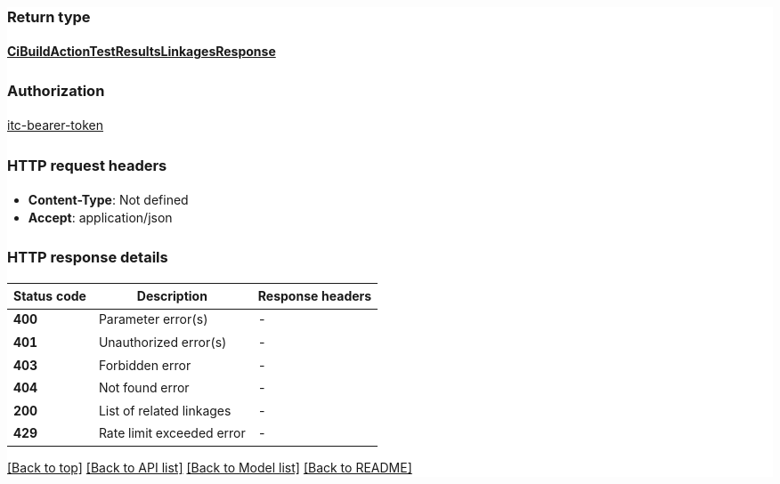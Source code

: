 ### Return type

[**CiBuildActionTestResultsLinkagesResponse**](CiBuildActionTestResultsLinkagesResponse.md)

### Authorization

[itc-bearer-token](../README.md#itc-bearer-token)

### HTTP request headers

 - **Content-Type**: Not defined
 - **Accept**: application/json

### HTTP response details

| Status code | Description | Response headers |
|-------------|-------------|------------------|
**400** | Parameter error(s) |  -  |
**401** | Unauthorized error(s) |  -  |
**403** | Forbidden error |  -  |
**404** | Not found error |  -  |
**200** | List of related linkages |  -  |
**429** | Rate limit exceeded error |  -  |

[[Back to top]](#) [[Back to API list]](../README.md#documentation-for-api-endpoints) [[Back to Model list]](../README.md#documentation-for-models) [[Back to README]](../README.md)

